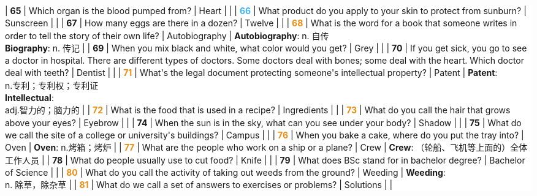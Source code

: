 | **65**                                     | Which organ is the blood pumped from?                                                                                                                                            |            Heart             |                                                                             |
| <span style="color:#42b3f5">**66**</span>  | What product do you apply to your skin to protect from sunburn?                                                                                                                  |          Sunscreen           |                                                                             |
| **67**                                     | How many eggs are there in a dozen?                                                                                                                                              |            Twelve            |                                                                             |
| <span style="color:#eb8e15">**68**</span>  | What is the word for a book that someone writes in order to tell the story of their own life?                                                                                    |        Autobiography         | **Autobiography**: n. 自传<br>**Biography**: n. 传记                            |
| **69**                                     | When you mix black and white, what color would you get?                                                                                                                          |             Grey             |                                                                             |
| **70**                                     | If you get sick, you go to see a doctor in hospital. There are different types of doctors. Some doctors deal with bones; some deal with the heart. Which doctor deal with teeth? |           Dentist            |                                                                             |
| <span style="color:#eb8e15">**71**</span>  | What's the legal document protecting someone's intellectual property?                                                                                                            |            Patent            | **Patent**:<br>n.专利；专利权；专利证<br>**Intellectual**: <br>adj.智力的；脑力的            |
| <span style="color:#eb8e15">**72**</span>  | What is the food that is used in a recipe?                                                                                                                                       |         Ingredients          |                                                                             |
| <span style="color:#eb8e15">**73**</span>  | What do you call the hair that grows above your eyes?                                                                                                                            |           Eyebrow            |                                                                             |
| **74**                                     | When the sun is in the sky, what can you see under your body?                                                                                                                    |            Shadow            |                                                                             |
| **75**                                     | What do we call the site of a college or university's buildings?                                                                                                                 |            Campus            |                                                                             |
| <span style="color:#eb8e15">**76**</span>  | When you bake a cake, where do you put the tray into?                                                                                                                            |             Oven             | **Oven**: n.烤箱；烤炉                                                           |
| <span style="color:#eb8e15">**77**</span>  | What are the people who work on a ship or a plane?                                                                                                                               |             Crew             | **Crew**: （轮船、飞机等上面的）全体工作人员                                                 |
| **78**                                     | What do people usually use to cut food?                                                                                                                                          |            Knife             |                                                                             |
| **79**                                     | What does BSc stand for in bachelor degree?                                                                                                                                      |     Bachelor of Science      |                                                                             |
| <span style="color:#eb8e15">**80**</span>  | What do you call the activity of taking out weeds from the ground?                                                                                                               |           Weeding            | **Weeding**: <br>n. 除草，除杂草                                                  |
| <span style="color:#eb8e15">**81**</span>  | What do we call a set of answers to exercises or problems?                                                                                                                       |          Solutions           |                                                                             |